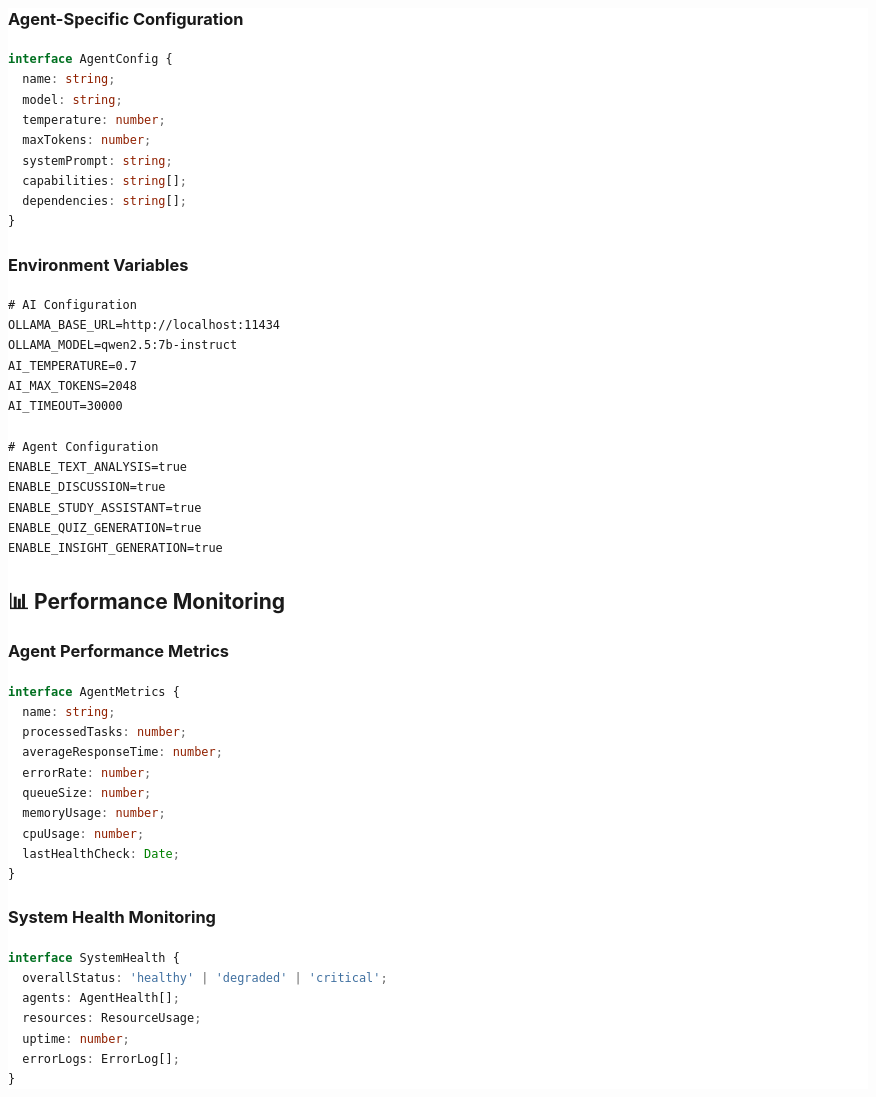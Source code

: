 ### **Agent-Specific Configuration**
```typescript
interface AgentConfig {
  name: string;
  model: string;
  temperature: number;
  maxTokens: number;
  systemPrompt: string;
  capabilities: string[];
  dependencies: string[];
}
```

### **Environment Variables**
```env
# AI Configuration
OLLAMA_BASE_URL=http://localhost:11434
OLLAMA_MODEL=qwen2.5:7b-instruct
AI_TEMPERATURE=0.7
AI_MAX_TOKENS=2048
AI_TIMEOUT=30000

# Agent Configuration
ENABLE_TEXT_ANALYSIS=true
ENABLE_DISCUSSION=true
ENABLE_STUDY_ASSISTANT=true
ENABLE_QUIZ_GENERATION=true
ENABLE_INSIGHT_GENERATION=true
```

## 📊 Performance Monitoring

### **Agent Performance Metrics**
```typescript
interface AgentMetrics {
  name: string;
  processedTasks: number;
  averageResponseTime: number;
  errorRate: number;
  queueSize: number;
  memoryUsage: number;
  cpuUsage: number;
  lastHealthCheck: Date;
}
```

### **System Health Monitoring**
```typescript
interface SystemHealth {
  overallStatus: 'healthy' | 'degraded' | 'critical';
  agents: AgentHealth[];
  resources: ResourceUsage;
  uptime: number;
  errorLogs: ErrorLog[];
}
```
